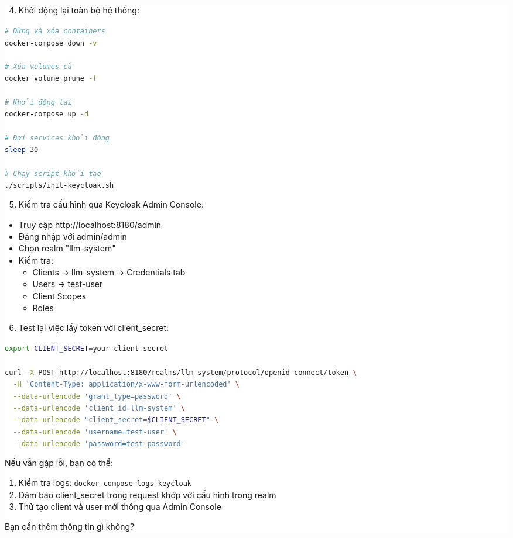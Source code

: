 4. Khởi động lại toàn bộ hệ thống:

```bash
# Dừng và xóa containers
docker-compose down -v

# Xóa volumes cũ
docker volume prune -f

# Khởi động lại
docker-compose up -d

# Đợi services khởi động
sleep 30

# Chạy script khởi tạo
./scripts/init-keycloak.sh
```

5. Kiểm tra cấu hình qua Keycloak Admin Console:
- Truy cập http://localhost:8180/admin
- Đăng nhập với admin/admin
- Chọn realm "llm-system"
- Kiểm tra:
  - Clients -> llm-system -> Credentials tab
  - Users -> test-user
  - Client Scopes
  - Roles

6. Test lại việc lấy token với client_secret:

```bash
export CLIENT_SECRET=your-client-secret

curl -X POST http://localhost:8180/realms/llm-system/protocol/openid-connect/token \
  -H 'Content-Type: application/x-www-form-urlencoded' \
  --data-urlencode 'grant_type=password' \
  --data-urlencode 'client_id=llm-system' \
  --data-urlencode "client_secret=$CLIENT_SECRET" \
  --data-urlencode 'username=test-user' \
  --data-urlencode 'password=test-password'
```

Nếu vẫn gặp lỗi, bạn có thể:
1. Kiểm tra logs: `docker-compose logs keycloak`
2. Đảm bảo client_secret trong request khớp với cấu hình trong realm
3. Thử tạo client và user mới thông qua Admin Console

Bạn cần thêm thông tin gì không?
